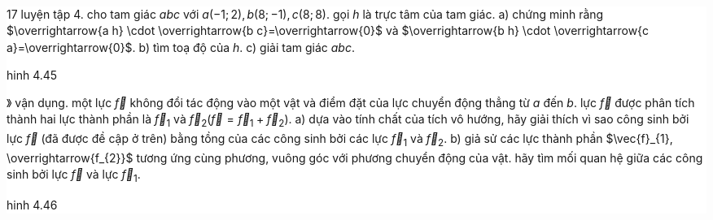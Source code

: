 17 luyện tập 4. cho tam giác $a b c$ với $a(-1 ; 2), b(8 ;-1), c(8 ; 8)$. gọi $h$ là trực tâm của tam giác.
a) chứng minh rằng $\overrightarrow{a h} \cdot \overrightarrow{b c}=\overrightarrow{0}$ và $\overrightarrow{b h} \cdot \overrightarrow{c a}=\overrightarrow{0}$.
b) tìm toạ độ của $h$.
c) giải tam giác $a b c$.


hinh 4.45

》 vận dụng. một lực $\vec{f}$ không đổi tác động vào một vật và điểm đặt của lực chuyển động thẳng từ $a$ đến $b$. lực $\vec{f}$ được phân tích thành hai lực thành phần là $\vec{f}_{1}$ và $\vec{f}_{2}\left(\vec{f}=\vec{f}_{1}+\vec{f}_{2}\right)$.
a) dựa vào tính chất của tích vô hướng, hãy giải thích vì sao công sinh bởi lực $\vec{f}$ (đã được đề cập ở trên) bằng tồng của các công sinh bởi các lực $\vec{f}_{1}$ và $\vec{f}_{2}$.
b) giả sử các lực thành phần $\vec{f}_{1}, \overrightarrow{f_{2}}$ tương ứng cùng phương, vuông góc với phương chuyển động của vật. hãy tìm mối quan hệ giữa các công sinh bởi lực $\vec{f}$ và lực $\vec{f}_{1}$.


hinh 4.46